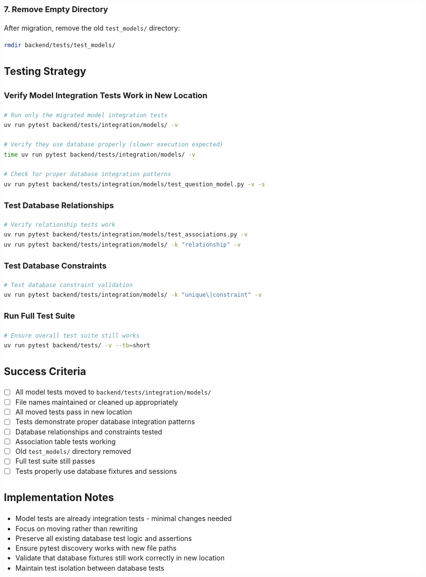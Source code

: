 ### 7. Remove Empty Directory
After migration, remove the old `test_models/` directory:
```bash
rmdir backend/tests/test_models/
```

## Testing Strategy

### Verify Model Integration Tests Work in New Location
```bash
# Run only the migrated model integration tests
uv run pytest backend/tests/integration/models/ -v

# Verify they use database properly (slower execution expected)
time uv run pytest backend/tests/integration/models/ -v

# Check for proper database integration patterns
uv run pytest backend/tests/integration/models/test_question_model.py -v -s
```

### Test Database Relationships
```bash
# Verify relationship tests work
uv run pytest backend/tests/integration/models/test_associations.py -v
uv run pytest backend/tests/integration/models/ -k "relationship" -v
```

### Test Database Constraints
```bash
# Test database constraint validation
uv run pytest backend/tests/integration/models/ -k "unique\|constraint" -v
```

### Run Full Test Suite
```bash
# Ensure overall test suite still works
uv run pytest backend/tests/ -v --tb=short
```

## Success Criteria
- [ ] All model tests moved to `backend/tests/integration/models/`
- [ ] File names maintained or cleaned up appropriately
- [ ] All moved tests pass in new location
- [ ] Tests demonstrate proper database integration patterns
- [ ] Database relationships and constraints tested
- [ ] Association table tests working
- [ ] Old `test_models/` directory removed
- [ ] Full test suite still passes
- [ ] Tests properly use database fixtures and sessions

## Implementation Notes
- Model tests are already integration tests - minimal changes needed
- Focus on moving rather than rewriting
- Preserve all existing database test logic and assertions
- Ensure pytest discovery works with new file paths
- Validate that database fixtures still work correctly in new location
- Maintain test isolation between database tests

